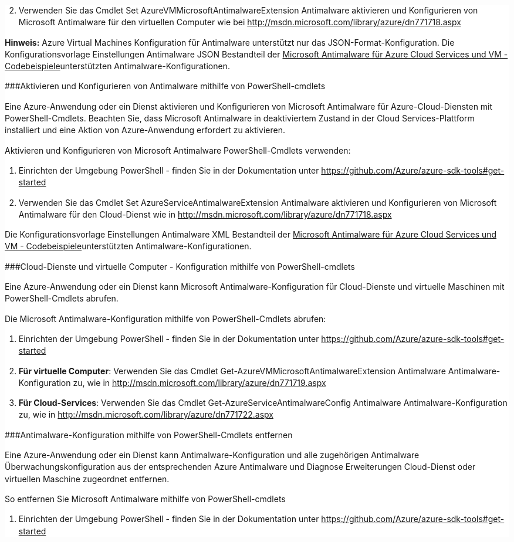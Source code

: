 2. Verwenden Sie das Cmdlet Set AzureVMMicrosoftAntimalwareExtension Antimalware aktivieren und Konfigurieren von Microsoft Antimalware für den virtuellen Computer wie bei <http://msdn.microsoft.com/library/azure/dn771718.aspx>

**Hinweis:** Azure Virtual Machines Konfiguration für Antimalware unterstützt nur das JSON-Format-Konfiguration. Die Konfigurationsvorlage Einstellungen Antimalware JSON Bestandteil der [Microsoft Antimalware für Azure Cloud Services und VM - Codebeispiele](http://aka.ms/amazsamples "Microsoft Antimalware für Azure Cloud Services und VM - Codebeispiele")unterstützten Antimalware-Konfigurationen.

###<a name="enable-and-configure-antimalware-using-powershell-cmdlets"></a>Aktivieren und Konfigurieren von Antimalware mithilfe von PowerShell-cmdlets

Eine Azure-Anwendung oder ein Dienst aktivieren und Konfigurieren von Microsoft Antimalware für Azure-Cloud-Diensten mit PowerShell-Cmdlets. Beachten Sie, dass Microsoft Antimalware in deaktiviertem Zustand in der Cloud Services-Plattform installiert und eine Aktion von Azure-Anwendung erfordert zu aktivieren.

Aktivieren und Konfigurieren von Microsoft Antimalware PowerShell-Cmdlets verwenden:

1.  Einrichten der Umgebung PowerShell - finden Sie in der Dokumentation unter <https://github.com/Azure/azure-sdk-tools#get-started>

2.  Verwenden Sie das Cmdlet Set AzureServiceAntimalwareExtension Antimalware aktivieren und Konfigurieren von Microsoft Antimalware für den Cloud-Dienst wie in <http://msdn.microsoft.com/library/azure/dn771718.aspx>

Die Konfigurationsvorlage Einstellungen Antimalware XML Bestandteil der [Microsoft Antimalware für Azure Cloud Services und VM - Codebeispiele](http://aka.ms/amazsamples "Microsoft Antimalware für Azure Cloud Services und VM - Codebeispiele")unterstützten Antimalware-Konfigurationen.

###<a name="cloud-services-and-virtual-machines---configuration-using-powershell-cmdlets"></a>Cloud-Dienste und virtuelle Computer - Konfiguration mithilfe von PowerShell-cmdlets

Eine Azure-Anwendung oder ein Dienst kann Microsoft Antimalware-Konfiguration für Cloud-Dienste und virtuelle Maschinen mit PowerShell-Cmdlets abrufen.

Die Microsoft Antimalware-Konfiguration mithilfe von PowerShell-Cmdlets abrufen:

1.  Einrichten der Umgebung PowerShell - finden Sie in der Dokumentation unter <https://github.com/Azure/azure-sdk-tools#get-started>

2.  **Für virtuelle Computer**: Verwenden Sie das Cmdlet Get-AzureVMMicrosoftAntimalwareExtension Antimalware Antimalware-Konfiguration zu, wie in <http://msdn.microsoft.com/library/azure/dn771719.aspx>

3.  **Für Cloud-Services**: Verwenden Sie das Cmdlet Get-AzureServiceAntimalwareConfig Antimalware Antimalware-Konfiguration zu, wie in <http://msdn.microsoft.com/library/azure/dn771722.aspx>

###<a name="remove-antimalware-configuration-using-powershell-cmdlets"></a>Antimalware-Konfiguration mithilfe von PowerShell-Cmdlets entfernen

Eine Azure-Anwendung oder ein Dienst kann Antimalware-Konfiguration und alle zugehörigen Antimalware Überwachungskonfiguration aus der entsprechenden Azure Antimalware und Diagnose Erweiterungen Cloud-Dienst oder virtuellen Maschine zugeordnet entfernen.

So entfernen Sie Microsoft Antimalware mithilfe von PowerShell-cmdlets

1.  Einrichten der Umgebung PowerShell - finden Sie in der Dokumentation unter <https://github.com/Azure/azure-sdk-tools#get-started>
